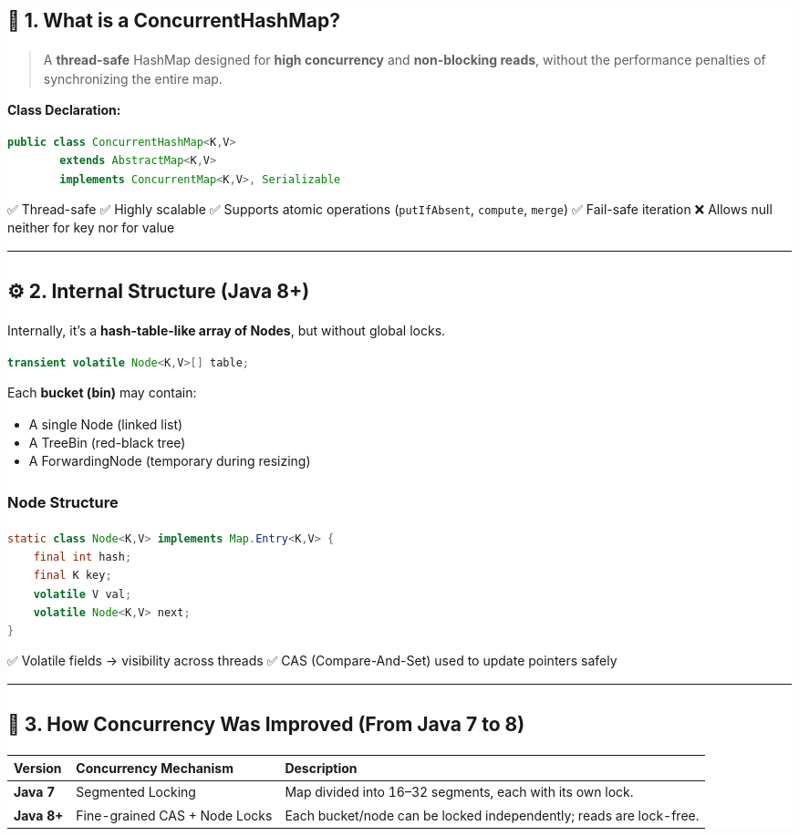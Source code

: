 
## 🧠 **1. What is a ConcurrentHashMap?**

> A **thread-safe** HashMap designed for **high concurrency** and **non-blocking reads**, without the performance penalties of synchronizing the entire map.

**Class Declaration:**

```java
public class ConcurrentHashMap<K,V>
        extends AbstractMap<K,V>
        implements ConcurrentMap<K,V>, Serializable
```

✅ Thread-safe
✅ Highly scalable
✅ Supports atomic operations (`putIfAbsent`, `compute`, `merge`)
✅ Fail-safe iteration
❌ Allows null neither for key nor for value

---

## ⚙️ **2. Internal Structure (Java 8+)**

Internally, it’s a **hash-table-like array of Nodes**, but without global locks.

```java
transient volatile Node<K,V>[] table;
```

Each **bucket (bin)** may contain:

* A single Node (linked list)
* A TreeBin (red-black tree)
* A ForwardingNode (temporary during resizing)

### Node Structure

```java
static class Node<K,V> implements Map.Entry<K,V> {
    final int hash;
    final K key;
    volatile V val;
    volatile Node<K,V> next;
}
```

✅ Volatile fields → visibility across threads
✅ CAS (Compare-And-Set) used to update pointers safely

---

## 🧱 **3. How Concurrency Was Improved (From Java 7 to 8)**

| Version     | Concurrency Mechanism         | Description                                                        |
| :---------- | :---------------------------- | :----------------------------------------------------------------- |
| **Java 7**  | Segmented Locking             | Map divided into 16–32 segments, each with its own lock.           |
| **Java 8+** | Fine-grained CAS + Node Locks | Each bucket/node can be locked independently; reads are lock-free. |
